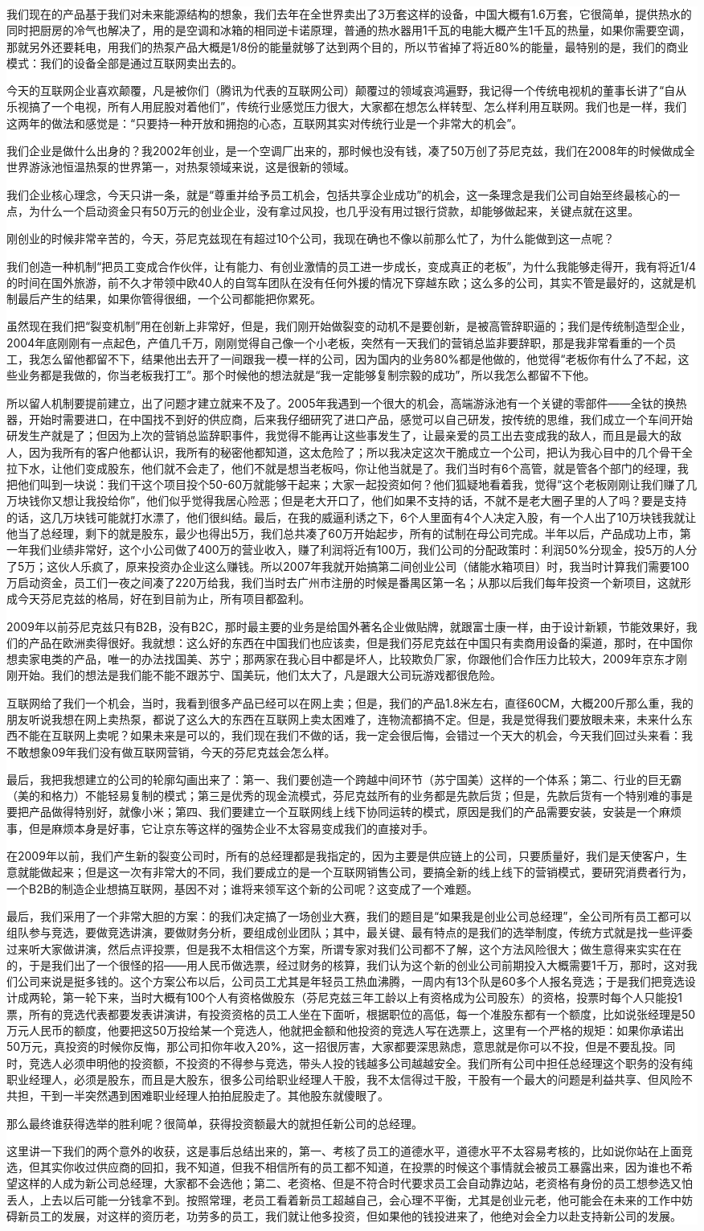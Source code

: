 我们现在的产品基于我们对未来能源结构的想象，我们去年在全世界卖出了3万套这样的设备，中国大概有1.6万套，它很简单，提供热水的同时把厨房的冷气也解决了，用的是空调和冰箱的相同逆卡诺原理，普通的热水器用1千瓦的电能大概产生1千瓦的热量，如果你需要空调，那就另外还要耗电，用我们的热泵产品大概是1/8份的能量就够了达到两个目的，所以节省掉了将近80%的能量，最特别的是，我们的商业模式：我们的设备全部是通过互联网卖出去的。

今天的互联网企业喜欢颠覆，凡是被你们（腾讯为代表的互联网公司）颠覆过的领域哀鸿遍野，我记得一个传统电视机的董事长讲了“自从乐视搞了一个电视，所有人用屁股对着他们”，传统行业感觉压力很大，大家都在想怎么样转型、怎么样利用互联网。我们也是一样，我们这两年的做法和感觉是：“只要持一种开放和拥抱的心态，互联网其实对传统行业是一个非常大的机会”。

我们企业是做什么出身的？我2002年创业，是一个空调厂出来的，那时候也没有钱，凑了50万创了芬尼克兹，我们在2008年的时候做成全世界游泳池恒温热泵的世界第一，对热泵领域来说，这是很新的领域。

我们企业核心理念，今天只讲一条，就是“尊重并给予员工机会，包括共享企业成功”的机会，这一条理念是我们公司自始至终最核心的一点，为什么一个启动资金只有50万元的创业企业，没有拿过风投，也几乎没有用过银行贷款，却能够做起来，关键点就在这里。

刚创业的时候非常辛苦的，今天，芬尼克兹现在有超过10个公司，我现在确也不像以前那么忙了，为什么能做到这一点呢？

我们创造一种机制“把员工变成合作伙伴，让有能力、有创业激情的员工进一步成长，变成真正的老板”，为什么我能够走得开，我有将近1/4的时间在国外旅游，前不久才带领中欧40人的自驾车团队在没有任何外援的情况下穿越东欧；这么多的公司，其实不管是最好的，这就是机制最后产生的结果，如果你管得很细，一个公司都能把你累死。

虽然现在我们把“裂变机制”用在创新上非常好，但是，我们刚开始做裂变的动机不是要创新，是被高管辞职逼的；我们是传统制造型企业，2004年底刚刚有一点起色，产值几千万，刚刚觉得自己像一个小老板，突然有一天我们的营销总监非要辞职，那是我非常看重的一个员工，我怎么留他都留不下，结果他出去开了一间跟我一模一样的公司，因为国内的业务80%都是他做的，他觉得“老板你有什么了不起，这些业务都是我做的，你当老板我打工”。那个时候他的想法就是“我一定能够复制宗毅的成功”，所以我怎么都留不下他。

所以留人机制要提前建立，出了问题才建立就来不及了。2005年我遇到一个很大的机会，高端游泳池有一个关键的零部件——全钛的换热器，开始时需要进口，在中国找不到好的供应商，后来我仔细研究了进口产品，感觉可以自己研发，按传统的思维，我们成立一个车间开始研发生产就是了；但因为上次的营销总监辞职事件，我觉得不能再让这些事发生了，让最亲爱的员工出去变成我的敌人，而且是最大的敌人，因为我所有的客户他都认识，我所有的秘密他都知道，这太危险了；所以我决定这次干脆成立一个公司，把认为我心目中的几个骨干全拉下水，让他们变成股东，他们就不会走了，他们不就是想当老板吗，你让他当就是了。我们当时有6个高管，就是管各个部门的经理，我把他们叫到一块说：我们干这个项目投个50-60万就能够干起来；大家一起投资如何？他们狐疑地看着我，觉得“这个老板刚刚让我们赚了几万块钱你又想让我投给你”，他们似乎觉得我居心险恶；但是老大开口了，他们如果不支持的话，不就不是老大圈子里的人了吗？要是支持的话，这几万块钱可能就打水漂了，他们很纠结。最后，在我的威逼利诱之下，6个人里面有4个人决定入股，有一个人出了10万块钱我就让他当了总经理，剩下的就是股东，最少也得出5万，我们总共凑了60万开始起步，所有的试制在母公司完成。半年以后，产品成功上市，第一年我们业绩非常好，这个小公司做了400万的营业收入，赚了利润将近有100万，我们公司的分配政策时：利润50%分现金，投5万的人分了5万；这伙人乐疯了，原来投资办企业这么赚钱。所以2007年我就开始搞第二间创业公司（储能水箱项目）时，我当时计算我们需要100万启动资金，员工们一夜之间凑了220万给我，我们当时去广州市注册的时候是番禺区第一名；从那以后我们每年投资一个新项目，这就形成今天芬尼克兹的格局，好在到目前为止，所有项目都盈利。

2009年以前芬尼克兹只有B2B，没有B2C，那时最主要的业务是给国外著名企业做贴牌，就跟富士康一样，由于设计新颖，节能效果好，我们的产品在欧洲卖得很好。我就想：这么好的东西在中国我们也应该卖，但是我们芬尼克兹在中国只有卖商用设备的渠道，那时，在中国你想卖家电类的产品，唯一的办法找国美、苏宁；那两家在我心目中都是坏人，比较欺负厂家，你跟他们合作压力比较大，2009年京东才刚刚开始。我们的想法是我们能不能不跟苏宁、国美玩，他们太大了，凡是跟大公司玩游戏都很危险。

互联网给了我们一个机会，当时，我看到很多产品已经可以在网上卖；但是，我们的产品1.8米左右，直径60CM，大概200斤那么重，我的朋友听说我想在网上卖热泵，都说了这么大的东西在互联网上卖太困难了，连物流都搞不定。但是，我是觉得我们要放眼未来，未来什么东西不能在互联网上卖呢？如果未来是可以的，我们现在我们不做的话，我一定会很后悔，会错过一个天大的机会，今天我们回过头来看：我不敢想象09年我们没有做互联网营销，今天的芬尼克兹会怎么样。

最后，我把我想建立的公司的轮廓勾画出来了：第一、我们要创造一个跨越中间环节（苏宁国美）这样的一个体系；第二、行业的巨无霸（美的和格力）不能轻易复制的模式；第三是优秀的现金流模式，芬尼克兹所有的业务都是先款后货；但是，先款后货有一个特别难的事是要把产品做得特别好，就像小米；第四、我们要建立一个互联网线上线下协同运转的模式，原因是我们的产品需要安装，安装是一个麻烦事，但是麻烦本身是好事，它让京东等这样的强势企业不太容易变成我们的直接对手。

在2009年以前，我们产生新的裂变公司时，所有的总经理都是我指定的，因为主要是供应链上的公司，只要质量好，我们是天使客户，生意就能做起来；但是这一次有非常大的不同，我们要成立的是一个互联网销售公司，要搞全新的线上线下的营销模式，要研究消费者行为，一个B2B的制造企业想搞互联网，基因不对；谁将来领军这个新的公司呢？这变成了一个难题。

最后，我们采用了一个非常大胆的方案：的我们决定搞了一场创业大赛，我们的题目是“如果我是创业公司总经理”，全公司所有员工都可以组队参与竞选，要做竞选讲演，要做财务分析，要组成创业团队；其中，最关键、最有特点的是我们的选举制度，传统方式就是找一些评委过来听大家做讲演，然后点评投票，但是我不太相信这个方案，所谓专家对我们公司都不了解，这个方法风险很大；做生意得来实实在在的，于是我们出了一个很怪的招——用人民币做选票，经过财务的核算，我们认为这个新的创业公司前期投入大概需要1千万，那时，这对我们公司来说是挺多钱的。这个方案公布以后，公司员工尤其是年轻员工热血沸腾，一周内有13个队是60多个人报名竞选；于是我们把竞选设计成两轮，第一轮下来，当时大概有100个人有资格做股东（芬尼克兹三年工龄以上有资格成为公司股东）的资格，投票时每个人只能投1票，所有的竞选代表都要发表讲演讲，有投资资格的员工人坐在下面听，根据职位的高低，每一个准股东都有一个额度，比如说张经理是50万元人民币的额度，他要把这50万投给某一个竞选人，他就把金额和他投资的竞选人写在选票上，这里有一个严格的规矩：如果你承诺出50万元，真投资的时候你反悔，那公司扣你年收入20%，这一招很厉害，大家都要深思熟虑，意思就是你可以不投，但是不要乱投。同时，竞选人必须申明他的投资额，不投资的不得参与竞选，带头人投的钱越多公司越越安全。我们所有公司中担任总经理这个职务的没有纯职业经理人，必须是股东，而且是大股东，很多公司给职业经理人干股，我不太信得过干股，干股有一个最大的问题是利益共享、但风险不共担，干到一半突然遇到困难职业经理人拍拍屁股走了。其他股东就傻眼了。

那么最终谁获得选举的胜利呢？很简单，获得投资额最大的就担任新公司的总经理。

这里讲一下我们的两个意外的收获，这是事后总结出来的，第一、考核了员工的道德水平，道德水平不太容易考核的，比如说你站在上面竞选，但其实你收过供应商的回扣，我不知道，但我不相信所有的员工都不知道，在投票的时候这个事情就会被员工暴露出来，因为谁也不希望这样的人成为新公司总经理，大家都不会选他；第二、老资格、但是不符合时代要求员工会自动靠边站，老资格有身份的员工想参选又怕丢人，上去以后可能一分钱拿不到。按照常理，老员工看着新员工超越自己，会心理不平衡，尤其是创业元老，他可能会在未来的工作中妨碍新员工的发展，对这样的资历老，功劳多的员工，我们就让他多投资，但如果他的钱投进来了，他绝对会全力以赴支持新公司的发展。
